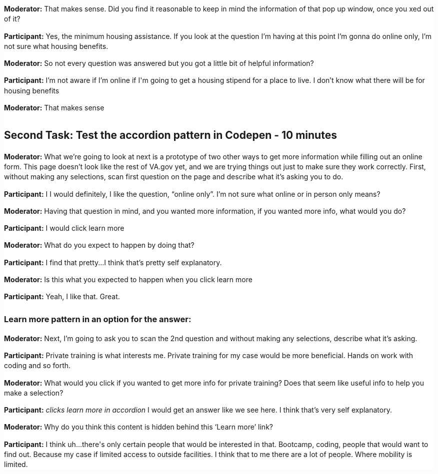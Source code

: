 **Moderator:** That makes sense. Did you find it reasonable to keep in mind the information of that pop up window, once you xed out of it?

**Participant:** Yes, the minimum housing assistance. If you look at the question I’m having at this point I’m gonna do online only, I’m not sure what housing benefits. 

**Moderator:**  So not every question was answered but you got a little bit of helpful information?

**Participant:** I’m not aware if I’m online if I'm going to get a housing stipend for a place to live. I don’t know what there will be for housing benefits

**Moderator:**  That makes sense


## Second Task: Test the accordion pattern in Codepen - 10 minutes

 **Moderator:**  What we’re going to look at next is a prototype of two other ways to get more information while filling out an online form. 
This page doesn’t look like the rest of VA.gov yet, and we are trying things out just to make sure they work correctly. First, without making any selections, scan first question on the page and describe what it’s asking you to do.

**Participant:** I I would definitely, I like the question, “online only”. I’m not sure what online or in person only means? 

 **Moderator:** Having that question in mind, and you wanted more information, if you wanted more info, what would you do?

**Participant:** I would click learn more
   
**Moderator:** What do you expect to happen by doing that?

**Participant:** I find that pretty...I think that’s pretty self explanatory. 

**Moderator:** Is this what you expected to happen when you click learn more

**Participant:** Yeah, I like that. Great. 

     
### Learn more pattern in an option for the answer:

**Moderator:** Next, I’m going to ask you to scan the 2nd question and without making any selections, describe what it’s asking.

**Participant:** Private training is what interests me. Private training for my case would be more beneficial. Hands on work with coding and so forth. 

**Moderator:** What would you click if you wanted to get more info for private training? Does that seem like useful info to help you make a selection?

**Participant:**  *clicks learn more in accordion* I would get an answer like we see here. I think that’s very self explanatory. 
	
**Moderator:** Why do you think this content is hidden behind this ‘Learn more’ link? 

**Participant:** I think uh...there's only certain people that would be interested in that. Bootcamp,  coding, people that would want to find out. Because my case if limited access to outside facilities. I think that to me there are a lot of people. Where mobility is limited. 
